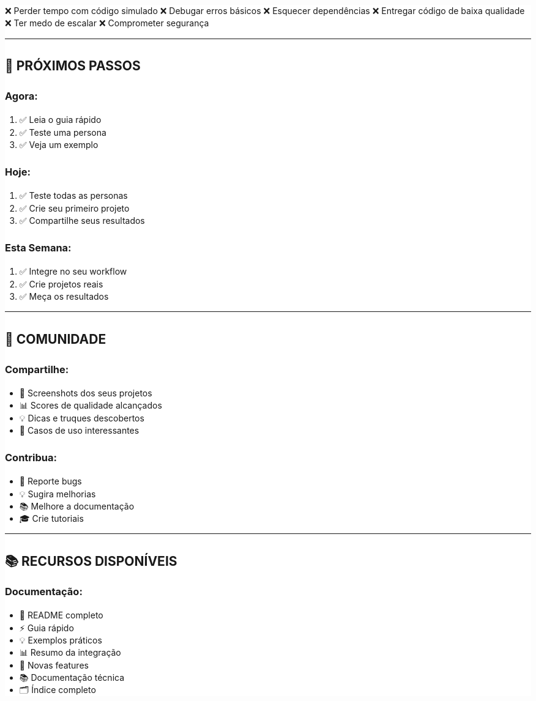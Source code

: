❌ Perder tempo com código simulado
❌ Debugar erros básicos
❌ Esquecer dependências
❌ Entregar código de baixa qualidade
❌ Ter medo de escalar
❌ Comprometer segurança

---

## 🚀 PRÓXIMOS PASSOS

### Agora:
1. ✅ Leia o guia rápido
2. ✅ Teste uma persona
3. ✅ Veja um exemplo

### Hoje:
1. ✅ Teste todas as personas
2. ✅ Crie seu primeiro projeto
3. ✅ Compartilhe seus resultados

### Esta Semana:
1. ✅ Integre no seu workflow
2. ✅ Crie projetos reais
3. ✅ Meça os resultados

---

## 💬 COMUNIDADE

### Compartilhe:
- 📸 Screenshots dos seus projetos
- 📊 Scores de qualidade alcançados
- 💡 Dicas e truques descobertos
- 🎯 Casos de uso interessantes

### Contribua:
- 🐛 Reporte bugs
- 💡 Sugira melhorias
- 📚 Melhore a documentação
- 🎓 Crie tutoriais

---

## 📚 RECURSOS DISPONÍVEIS

### Documentação:
- 📖 README completo
- ⚡ Guia rápido
- 💡 Exemplos práticos
- 📊 Resumo da integração
- 🎯 Novas features
- 📚 Documentação técnica
- 🗂️ Índice completo
